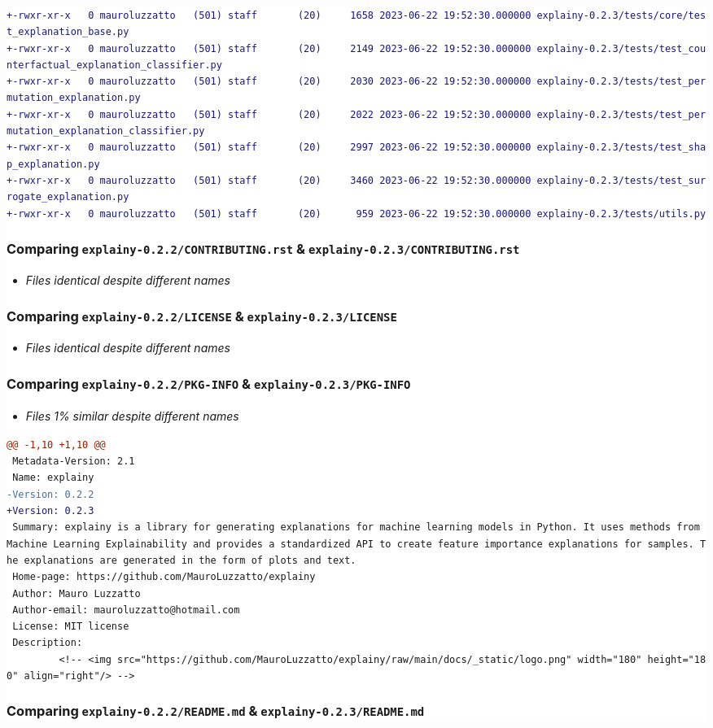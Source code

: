 ```diff
+-rwxr-xr-x   0 mauroluzzatto   (501) staff       (20)     1658 2023-06-22 19:52:30.000000 explainy-0.2.3/tests/core/test_explanation_base.py
+-rwxr-xr-x   0 mauroluzzatto   (501) staff       (20)     2149 2023-06-22 19:52:30.000000 explainy-0.2.3/tests/test_counterfactual_explanation_classifier.py
+-rwxr-xr-x   0 mauroluzzatto   (501) staff       (20)     2030 2023-06-22 19:52:30.000000 explainy-0.2.3/tests/test_permutation_explanation.py
+-rwxr-xr-x   0 mauroluzzatto   (501) staff       (20)     2022 2023-06-22 19:52:30.000000 explainy-0.2.3/tests/test_permutation_explanation_classifier.py
+-rwxr-xr-x   0 mauroluzzatto   (501) staff       (20)     2997 2023-06-22 19:52:30.000000 explainy-0.2.3/tests/test_shap_explanation.py
+-rwxr-xr-x   0 mauroluzzatto   (501) staff       (20)     3460 2023-06-22 19:52:30.000000 explainy-0.2.3/tests/test_surrogate_explanation.py
+-rwxr-xr-x   0 mauroluzzatto   (501) staff       (20)      959 2023-06-22 19:52:30.000000 explainy-0.2.3/tests/utils.py
```

### Comparing `explainy-0.2.2/CONTRIBUTING.rst` & `explainy-0.2.3/CONTRIBUTING.rst`

 * *Files identical despite different names*

### Comparing `explainy-0.2.2/LICENSE` & `explainy-0.2.3/LICENSE`

 * *Files identical despite different names*

### Comparing `explainy-0.2.2/PKG-INFO` & `explainy-0.2.3/PKG-INFO`

 * *Files 1% similar despite different names*

```diff
@@ -1,10 +1,10 @@
 Metadata-Version: 2.1
 Name: explainy
-Version: 0.2.2
+Version: 0.2.3
 Summary: explainy is a library for generating explanations for machine learning models in Python. It uses methods from Machine Learning Explainability and provides a standardized API to create feature importance explanations for samples. The explanations are generated in the form of plots and text.
 Home-page: https://github.com/MauroLuzzatto/explainy
 Author: Mauro Luzzatto
 Author-email: mauroluzzatto@hotmail.com
 License: MIT license
 Description: 
         <!-- <img src="https://github.com/MauroLuzzatto/explainy/raw/main/docs/_static/logo.png" width="180" height="180" align="right"/> -->
```

### Comparing `explainy-0.2.2/README.md` & `explainy-0.2.3/README.md`
